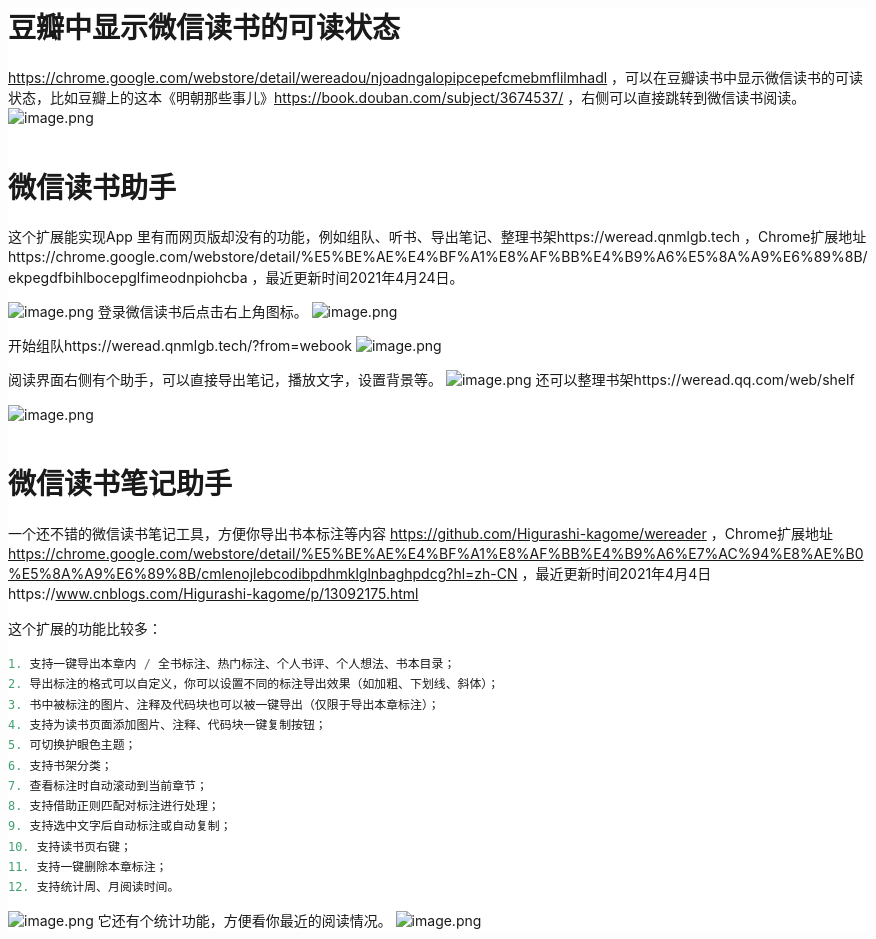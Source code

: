 # 豆瓣中显示微信读书的可读状态
https://chrome.google.com/webstore/detail/wereadou/njoadngalopipcepefcmebmflilmhadl ，可以在豆瓣读书中显示微信读书的可读状态，比如豆瓣上的这本《明朝那些事儿》https://book.douban.com/subject/3674537/ ，右侧可以直接跳转到微信读书阅读。
![image.png](https://upload-images.jianshu.io/upload_images/23152173-e8eefd0e757806a8.png?imageMogr2/auto-orient/strip%7CimageView2/2/w/1240)
 # 微信读书助手

这个扩展能实现App 里有而网页版却没有的功能，例如组队、听书、导出笔记、整理书架https://weread.qnmlgb.tech ，Chrome扩展地址https://chrome.google.com/webstore/detail/%E5%BE%AE%E4%BF%A1%E8%AF%BB%E4%B9%A6%E5%8A%A9%E6%89%8B/ekpegdfbihlbocepglfimeodnpiohcba ，最近更新时间2021年4月24日。

![image.png](https://upload-images.jianshu.io/upload_images/23152173-f4436d9c9e3bddaf.png?imageMogr2/auto-orient/strip%7CimageView2/2/w/1240)
登录微信读书后点击右上角图标。
![image.png](https://upload-images.jianshu.io/upload_images/23152173-12fd0a42c0591b7e.png?imageMogr2/auto-orient/strip%7CimageView2/2/w/1240)

开始组队https://weread.qnmlgb.tech/?from=webook
![image.png](https://upload-images.jianshu.io/upload_images/23152173-3a3674f512eb7004.png?imageMogr2/auto-orient/strip%7CimageView2/2/w/1240)

阅读界面右侧有个助手，可以直接导出笔记，播放文字，设置背景等。
![image.png](https://upload-images.jianshu.io/upload_images/23152173-01e01a41ff038203.png?imageMogr2/auto-orient/strip%7CimageView2/2/w/1240)
还可以整理书架https://weread.qq.com/web/shelf

![image.png](https://upload-images.jianshu.io/upload_images/23152173-766ee15fc80c6306.png?imageMogr2/auto-orient/strip%7CimageView2/2/w/1240)

# 微信读书笔记助手
一个还不错的微信读书笔记工具，方便你导出书本标注等内容 https://github.com/Higurashi-kagome/wereader  ，Chrome扩展地址
https://chrome.google.com/webstore/detail/%E5%BE%AE%E4%BF%A1%E8%AF%BB%E4%B9%A6%E7%AC%94%E8%AE%B0%E5%8A%A9%E6%89%8B/cmlenojlebcodibpdhmklglnbaghpdcg?hl=zh-CN ，最近更新时间2021年4月4日https://www.cnblogs.com/Higurashi-kagome/p/13092175.html

这个扩展的功能比较多：
```js
1. 支持一键导出本章内 / 全书标注、热门标注、个人书评、个人想法、书本目录；
2. 导出标注的格式可以自定义，你可以设置不同的标注导出效果（如加粗、下划线、斜体）；
3. 书中被标注的图片、注释及代码块也可以被一键导出（仅限于导出本章标注）；
4. 支持为读书页面添加图片、注释、代码块一键复制按钮；
5. 可切换护眼色主题；
6. 支持书架分类；
7. 查看标注时自动滚动到当前章节；
8. 支持借助正则匹配对标注进行处理；
9. 支持选中文字后自动标注或自动复制；
10. 支持读书页右键；
11. 支持一键删除本章标注；
12. 支持统计周、月阅读时间。
```

![image.png](https://upload-images.jianshu.io/upload_images/23152173-35f66ad2540ff504.png?imageMogr2/auto-orient/strip%7CimageView2/2/w/1240)
它还有个统计功能，方便看你最近的阅读情况。
![image.png](https://upload-images.jianshu.io/upload_images/23152173-8df418d47221bd54.png?imageMogr2/auto-orient/strip%7CimageView2/2/w/1240)
